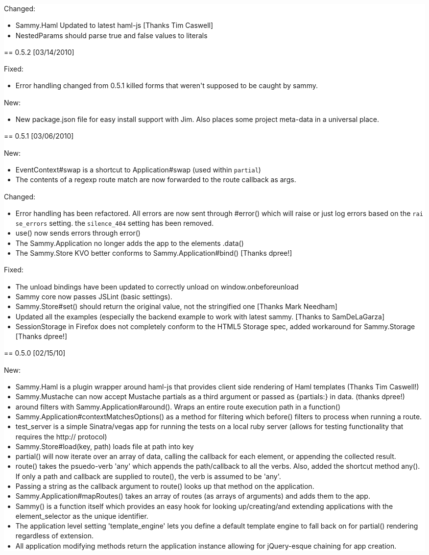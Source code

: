 Changed:

- Sammy.Haml Updated to latest haml-js [Thanks Tim Caswell]
- NestedParams should parse true and false values to literals

== 0.5.2 [03/14/2010]

Fixed: 

- Error handling changed from 0.5.1 killed forms that weren't supposed to be caught by sammy.

New: 

- New package.json file for easy install support with Jim. Also places some project meta-data in a universal place.

== 0.5.1 [03/06/2010]

New:

- EventContext#swap is a shortcut to Application#swap (used within `partial`)
- The contents of a regexp route match are now forwarded to the route callback as args.

Changed: 

- Error handling has been refactored. All errors are now sent through #error() which will raise or just log errors based on the `raise_errors` setting. the  `silence_404` setting has been removed.
- use() now sends errors through error()
- The Sammy.Application no longer adds the app to the elements .data()
- The Sammy.Store KVO better conforms to Sammy.Application#bind() [Thanks dpree!]

Fixed:

- The unload bindings have been updated to correctly unload on window.onbeforeunload
- Sammy core now passes JSLint (basic settings).
- Sammy.Store#set() should return the original value, not the stringified one [Thanks Mark Needham]
- Updated all the examples (especially the backend example to work with latest sammy. [Thanks to SamDeLaGarza]
- SessionStorage in Firefox does not completely conform to the HTML5 Storage spec, added workaround for Sammy.Storage [Thanks dpree!]


== 0.5.0 [02/15/10]

New:

- Sammy.Haml is a plugin wrapper around haml-js that provides client side rendering of Haml templates (Thanks Tim Caswell!)
- Sammy.Mustache can now accept Mustache partials as a third argument or passed as {partials:} in data. (thanks dpree!)
- around filters with Sammy.Application#around(). Wraps an entire route execution path in a function()
- Sammy.Application#contextMatchesOptions() as a method for filtering which before() filters to process when running a route.
- test_server is a simple Sinatra/vegas app for running the tests on a local ruby server (allows for testing functionality that requires the http:// protocol)
- Sammy.Store#load(key, path) loads file at path into key
- partial() will now iterate over an array of data, calling the callback for each element, or appending the collected result.
- route() takes the psuedo-verb 'any' which appends the path/callback to all the verbs. Also, added the shortcut method any(). If only a path and callback are supplied to route(), the verb is assumed to be 'any'.
- Passing a string as the callback argument to route() looks up that method on the application.
- Sammy.Application#mapRoutes() takes an array of routes (as arrays of arguments) and adds them to the app.
- Sammy() is a function itself which provides an easy hook for looking up/creating/and extending applications with the element_selector as the unique identifier.
- The application level setting 'template_engine' lets you define a default template engine to fall back on for partial() rendering regardless of extension.
- All application modifying methods return the application instance allowing for jQuery-esque chaining for app creation.
